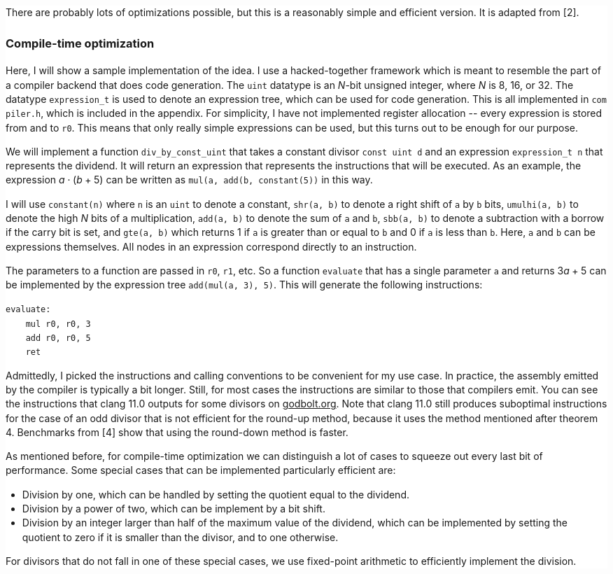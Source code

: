 There are probably lots of optimizations possible, but this is a reasonably simple and efficient version. It is adapted from [2].


### Compile-time optimization

Here, I will show a sample implementation of the idea. I use a hacked-together framework which is meant to resemble the part of a compiler backend that does code generation. The `uint` datatype is an $N$-bit unsigned integer, where $N$ is 8, 16, or 32. The datatype `expression_t` is used to denote an expression tree, which can be used for code generation. This is all implemented in `compiler.h`, which is included in the appendix. For simplicity, I have not implemented register allocation -- every expression is stored from and to `r0`. This means that only really simple expressions can be used, but this turns out to be enough for our purpose.

We will implement a function `div_by_const_uint` that takes a constant divisor `const uint d` and an expression `expression_t n` that represents the dividend. It will return an expression that represents the instructions that will be executed. As an example, the expression $a \cdot (b + 5)$ can be written as `mul(a, add(b, constant(5))` in this way.

I will use `constant(n)` where `n` is an `uint` to denote a constant, `shr(a, b)` to denote a right shift of `a` by `b` bits, `umulhi(a, b)` to denote the high $N$ bits of a multiplication, `add(a, b)` to denote the sum of `a` and `b`, `sbb(a, b)` to denote a subtraction with a borrow if the carry bit is set, and `gte(a, b)` which returns 1 if `a` is greater than or equal to `b` and 0 if `a` is less than `b`. Here, `a` and `b` can be expressions themselves. All nodes in an expression correspond directly to an instruction.

The parameters to a function are passed in `r0`, `r1`, etc. So a function `evaluate` that has a single parameter `a` and returns $3a + 5$ can be implemented by the expression tree `add(mul(a, 3), 5)`. This will generate the following instructions:
```
evaluate:
	mul r0, r0, 3
	add r0, r0, 5
	ret
```

Admittedly, I picked the instructions and calling conventions to be convenient for my use case. In practice, the assembly emitted by the compiler is typically a bit longer. Still, for most cases the instructions are similar to those that compilers emit. You can see the instructions that clang 11.0 outputs for some divisors on [godbolt.org](https://godbolt.org/z/bKq7Wa). Note that clang 11.0 still produces suboptimal instructions for the case of an odd divisor that is not efficient for the round-up method, because it uses the method mentioned after theorem 4. Benchmarks from [4] show that using the round-down method is faster.

As mentioned before, for compile-time optimization we can distinguish a lot of cases to squeeze out every last bit of performance. Some special cases that can be implemented particularly efficient are:
  - Division by one, which can be handled by setting the quotient equal to the dividend.
  - Division by a power of two, which can be implement by a bit shift.
  - Division by an integer larger than half of the maximum value of the dividend, which can be implemented by setting the quotient to zero if it is smaller than the divisor, and to one otherwise.

For divisors that do not fall in one of these special cases, we use fixed-point arithmetic to efficiently implement the division. 
